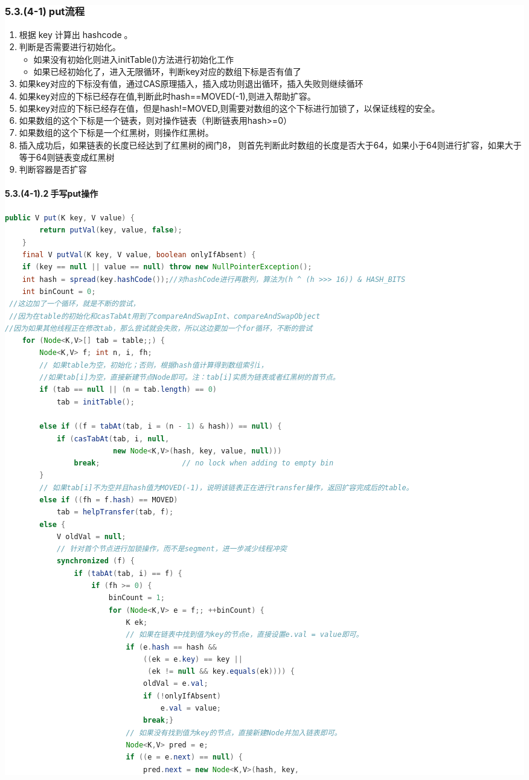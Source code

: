 ### 5.3.(4-1) put流程

1. 根据 key 计算出 hashcode 。
2. 判断是否需要进行初始化。
   * 如果没有初始化则进入initTable()方法进行初始化工作
   * 如果已经初始化了，进入无限循环，判断key对应的数组下标是否有值了
3. 如果key对应的下标没有值，通过CAS原理插入，插入成功则退出循环，插入失败则继续循环
4. 如果key对应的下标已经存在值,判断此时hash==MOVED(-1),则进入帮助扩容。
5. 如果key对应的下标已经存在值，但是hash!=MOVED,则需要对数组的这个下标进行加锁了，以保证线程的安全。
6. 如果数组的这个下标是一个链表，则对操作链表（判断链表用hash>=0）
7. 如果数组的这个下标是一个红黑树，则操作红黑树。
8. 插入成功后，如果链表的长度已经达到了红黑树的阀门8，
   则首先判断此时数组的长度是否大于64，如果小于64则进行扩容，如果大于等于64则链表变成红黑树
9. 判断容器是否扩容

#### 5.3.(4-1).2 手写put操作

```java
public V put(K key, V value) {
        return putVal(key, value, false);
    }
    final V putVal(K key, V value, boolean onlyIfAbsent) {
    if (key == null || value == null) throw new NullPointerException();
    int hash = spread(key.hashCode());//对hashCode进行再散列，算法为(h ^ (h >>> 16)) & HASH_BITS
    int binCount = 0;
 //这边加了一个循环，就是不断的尝试，
 //因为在table的初始化和casTabAt用到了compareAndSwapInt、compareAndSwapObject
//因为如果其他线程正在修改tab，那么尝试就会失败，所以这边要加一个for循环，不断的尝试
    for (Node<K,V>[] tab = table;;) {
        Node<K,V> f; int n, i, fh;
        // 如果table为空，初始化；否则，根据hash值计算得到数组索引i，
        //如果tab[i]为空，直接新建节点Node即可。注：tab[i]实质为链表或者红黑树的首节点。
        if (tab == null || (n = tab.length) == 0)
            tab = initTable();

        else if ((f = tabAt(tab, i = (n - 1) & hash)) == null) {
            if (casTabAt(tab, i, null,
                         new Node<K,V>(hash, key, value, null)))
                break;                   // no lock when adding to empty bin
        }
        // 如果tab[i]不为空并且hash值为MOVED(-1)，说明该链表正在进行transfer操作，返回扩容完成后的table。
        else if ((fh = f.hash) == MOVED)
            tab = helpTransfer(tab, f);
        else {
            V oldVal = null;
            // 针对首个节点进行加锁操作，而不是segment，进一步减少线程冲突
            synchronized (f) {
                if (tabAt(tab, i) == f) {
                    if (fh >= 0) {
                        binCount = 1;
                        for (Node<K,V> e = f;; ++binCount) {
                            K ek;
                            // 如果在链表中找到值为key的节点e，直接设置e.val = value即可。
                            if (e.hash == hash &&
                                ((ek = e.key) == key ||
                                 (ek != null && key.equals(ek)))) {
                                oldVal = e.val;
                                if (!onlyIfAbsent)
                                    e.val = value;
                                break;}
                            // 如果没有找到值为key的节点，直接新建Node并加入链表即可。
                            Node<K,V> pred = e;
                            if ((e = e.next) == null) {
                                pred.next = new Node<K,V>(hash, key,
```